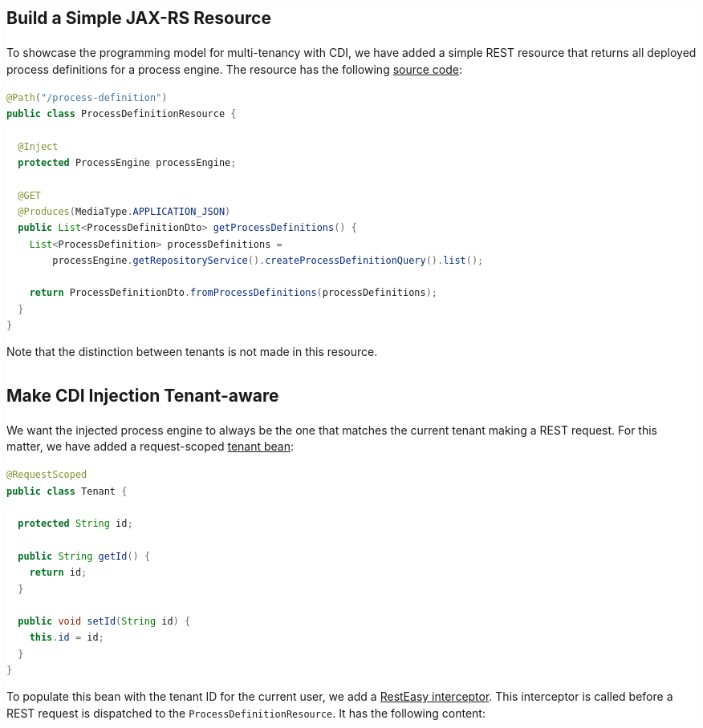 
## Build a Simple JAX-RS Resource

To showcase the programming model for multi-tenancy with CDI, we have added a simple REST resource that returns all deployed process definitions for a process engine. The resource has the following [source code](src/main/java/org/camunda/bpm/tutorial/multitenancy/ProcessDefinitionResource.java):

```java
@Path("/process-definition")
public class ProcessDefinitionResource {

  @Inject
  protected ProcessEngine processEngine;

  @GET
  @Produces(MediaType.APPLICATION_JSON)
  public List<ProcessDefinitionDto> getProcessDefinitions() {
    List<ProcessDefinition> processDefinitions =
        processEngine.getRepositoryService().createProcessDefinitionQuery().list();

    return ProcessDefinitionDto.fromProcessDefinitions(processDefinitions);
  }
}
```

Note that the distinction between tenants is not made in this resource.


## Make CDI Injection Tenant-aware

We want the injected process engine to always be the one that matches the current tenant making a REST request. For this matter, we have added a request-scoped [tenant bean](src/main/java/org/camunda/bpm/tutorial/multitenancy/Tenant.java):

```java
@RequestScoped
public class Tenant {

  protected String id;

  public String getId() {
    return id;
  }

  public void setId(String id) {
    this.id = id;
  }
}
```

To populate this bean with the tenant ID for the current user, we add a [RestEasy interceptor](src/main/java/org/camunda/bpm/tutorial/multitenancy/TenantInterceptor.java). This interceptor is called before a REST request is dispatched to the `ProcessDefinitionResource`. It has the following content:
